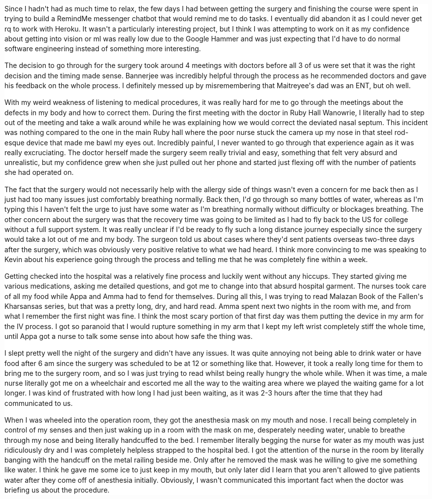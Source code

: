Since I hadn't had as much time to relax, the few days I had between getting the surgery and finishing the course were spent in trying to build a RemindMe messenger chatbot that would remind me to do tasks. I eventually did abandon it as I could never get rq to work with Heroku. It wasn't a particularly interesting project, but I think I was attempting to work on it as my confidence about getting into vision or ml was really low due to the Google Hammer and was just expecting that I'd have to do normal software engineering instead of something more interesting.

The decision to go through for the surgery took around 4 meetings with doctors before all 3 of us were set that it was the right decision and the timing made sense. Bannerjee was incredibly helpful through the process as he recommended doctors and gave his feedback on the whole process. I definitely messed up by misremembering that Maitreyee's dad was an ENT, but oh well. 

With my weird weakness of listening to medical procedures, it was really hard for me to go through the meetings about the defects in my body and how to correct them. During the first meeting with the doctor in Ruby Hall Wanowrie, I literally had to step out of the meeting and take a walk around while he was explaining how we would correct the deviated nasal septum. This incident was nothing compared to the one in the main Ruby hall where the poor nurse stuck the camera up my nose in that steel rod-esque device that made me bawl my eyes out. Incredibly painful, I never wanted to go through that experience again as it was really excruciating. The doctor herself made the surgery seem really trivial and easy, something that felt very absurd and unrealistic, but my confidence grew when she just pulled out her phone and started just flexing off with the number of patients she had operated on.

The fact that the surgery would not necessarily help with the allergy side of things wasn't even a concern for me back then as I just had too many issues just comfortably breathing normally. Back then, I'd go through so many bottles of water, whereas as I'm typing this I haven't felt the urge to just have some water as I'm breathing normally without difficulty or blockages breathing. The other concern about the surgery was that the recovery time was going to be limited as I had to fly back to the US for college without a full support system. It was really unclear if I'd be ready to fly such a long distance journey especially since the surgery would take a lot out of me and my body. The surgeon told us about cases where they'd sent patients overseas two-three days after the surgery, which was obviously very positive relative to what we had heard. I think more convincing to me was speaking to Kevin about his experience going through the process and telling me that he was completely fine within a week.

Getting checked into the hospital was a relatively fine process and luckily went without any hiccups. They started giving me various medications, asking me detailed questions, and got me to change into that absurd hospital garment. The nurses took care of all my food while Appa and Amma had to fend for themselves. During all this, I was trying to read Malazan Book of the Fallen's Kharsansas series, but that was a pretty long, dry, and hard read. Amma spent next two nights in the room with me, and from what I remember the first night was fine. I think the most scary portion of that first day was them putting the device in my arm for the IV process. I got so paranoid that I would rupture something in my arm that I kept my left wrist completely stiff the whole time, until Appa got a nurse to talk some sense into about how safe the thing was. 

I slept pretty well the night of the surgery and didn't have any issues. It was quite annoying not being able to drink water or have food after 6 am since the surgery was scheduled to be at 12 or something like that. However, it took a really long time for them to bring me to the surgery room, and so I was just trying to read whilst being really hungry the whole while. When it was time, a male nurse literally got me on a wheelchair and escorted me all the way to the waiting area where we played the waiting game for a lot longer. I was kind of frustrated with how long I had just been waiting, as it was 2-3 hours after the time that they had communicated to us. 

When I was wheeled into the operation room, they got the anesthesia mask on my mouth and nose. I recall being completely in control of my senses and then just waking up in a room with the mask on me, desperately needing water, unable to breathe through my nose and being literally handcuffed to the bed. I remember literally begging the nurse for water as my mouth was just ridiculously dry and I was completely helpless strapped to the hospital bed. I got the attention of the nurse in the room by literally banging with the handcuff on the metal railing beside me. Only after he removed the mask was he willing to give me something like water. I think he gave me some ice to just keep in my mouth, but only later did I learn that you aren't allowed to give patients water after they come off of anesthesia initially. Obviously, I wasn't communicated this important fact when the doctor was briefing us about the procedure. 
